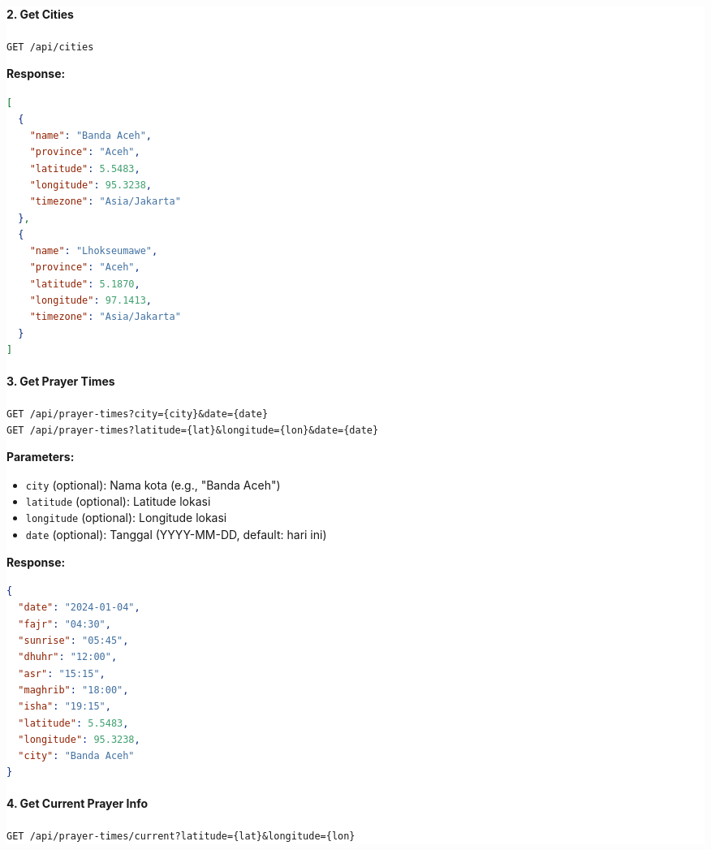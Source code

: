 #### 2. Get Cities
```http
GET /api/cities
```

**Response:**
```json
[
  {
    "name": "Banda Aceh",
    "province": "Aceh",
    "latitude": 5.5483,
    "longitude": 95.3238,
    "timezone": "Asia/Jakarta"
  },
  {
    "name": "Lhokseumawe",
    "province": "Aceh", 
    "latitude": 5.1870,
    "longitude": 97.1413,
    "timezone": "Asia/Jakarta"
  }
]
```

#### 3. Get Prayer Times
```http
GET /api/prayer-times?city={city}&date={date}
GET /api/prayer-times?latitude={lat}&longitude={lon}&date={date}
```

**Parameters:**
- `city` (optional): Nama kota (e.g., "Banda Aceh")
- `latitude` (optional): Latitude lokasi
- `longitude` (optional): Longitude lokasi  
- `date` (optional): Tanggal (YYYY-MM-DD, default: hari ini)

**Response:**
```json
{
  "date": "2024-01-04",
  "fajr": "04:30",
  "sunrise": "05:45",
  "dhuhr": "12:00",
  "asr": "15:15",
  "maghrib": "18:00",
  "isha": "19:15",
  "latitude": 5.5483,
  "longitude": 95.3238,
  "city": "Banda Aceh"
}
```

#### 4. Get Current Prayer Info
```http
GET /api/prayer-times/current?latitude={lat}&longitude={lon}
```
